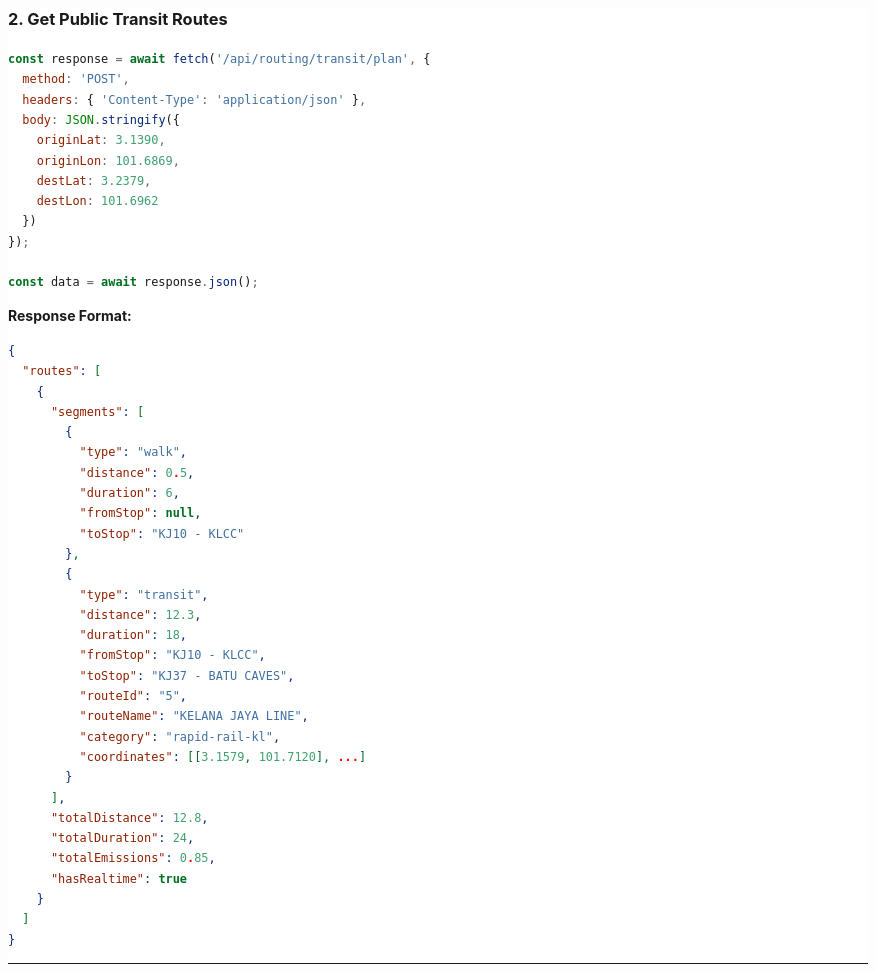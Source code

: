 
### 2. Get Public Transit Routes

```javascript
const response = await fetch('/api/routing/transit/plan', {
  method: 'POST',
  headers: { 'Content-Type': 'application/json' },
  body: JSON.stringify({
    originLat: 3.1390,
    originLon: 101.6869,
    destLat: 3.2379,
    destLon: 101.6962
  })
});

const data = await response.json();
```

**Response Format:**
```json
{
  "routes": [
    {
      "segments": [
        {
          "type": "walk",
          "distance": 0.5,
          "duration": 6,
          "fromStop": null,
          "toStop": "KJ10 - KLCC"
        },
        {
          "type": "transit",
          "distance": 12.3,
          "duration": 18,
          "fromStop": "KJ10 - KLCC",
          "toStop": "KJ37 - BATU CAVES",
          "routeId": "5",
          "routeName": "KELANA JAYA LINE",
          "category": "rapid-rail-kl",
          "coordinates": [[3.1579, 101.7120], ...]
        }
      ],
      "totalDistance": 12.8,
      "totalDuration": 24,
      "totalEmissions": 0.85,
      "hasRealtime": true
    }
  ]
}
```

---

